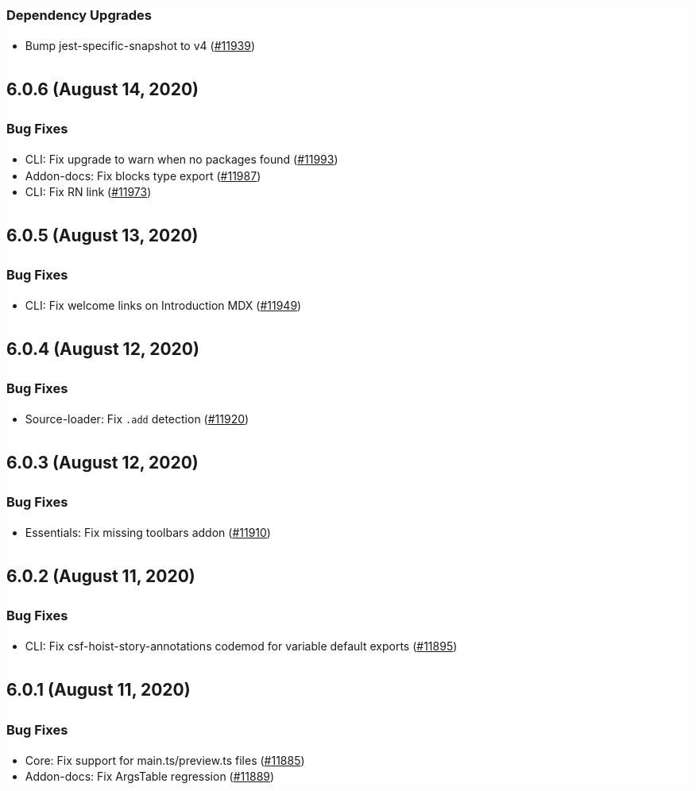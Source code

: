 ### Dependency Upgrades

- Bump jest-specific-snapshot to v4 ([#11939](https://github.com/storybookjs/storybook/pull/11939))

## 6.0.6 (August 14, 2020)

### Bug Fixes

- CLI: Fix upgrade to warn when no packages found ([#11993](https://github.com/storybookjs/storybook/pull/11993))
- Addon-docs: Fix blocks type export ([#11987](https://github.com/storybookjs/storybook/pull/11987))
- CLI: Fix RN link ([#11973](https://github.com/storybookjs/storybook/pull/11973))

## 6.0.5 (August 13, 2020)

### Bug Fixes

- CLI: Fix welcome links on Introduction MDX ([#11949](https://github.com/storybookjs/storybook/pull/11949))

## 6.0.4 (August 12, 2020)

### Bug Fixes

- Source-loader: Fix `.add` detection ([#11920](https://github.com/storybookjs/storybook/pull/11920))

## 6.0.3 (August 12, 2020)

### Bug Fixes

- Essentials: Fix missing toolbars addon ([#11910](https://github.com/storybookjs/storybook/pull/11910))

## 6.0.2 (August 11, 2020)

### Bug Fixes

- CLI: Fix csf-hoist-story-annotations codemod for variable default exports ([#11895](https://github.com/storybookjs/storybook/pull/11895))

## 6.0.1 (August 11, 2020)

### Bug Fixes

- Core: Fix support for main.ts/preview.ts files ([#11885](https://github.com/storybookjs/storybook/pull/11885))
- Addon-docs: Fix ArgsTable regression ([#11889](https://github.com/storybookjs/storybook/pull/11889))
